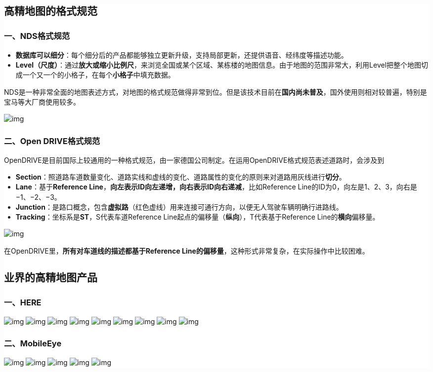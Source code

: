 ## 高精地图的格式规范

### 一、NDS格式规范

- **数据库可以细分**：每个细分后的产品都能够独立更新升级，支持局部更新，还提供语音、经纬度等描述功能。
- **Level（尺度）**：通过**放大或缩小比例尺**，来浏览全国或某个区域、某栋楼的地图信息。由于地图的范围非常大，利用Level把整个地图切成一个又一个的小格子，在每个**小格子**中填充数据。

NDS是一种非常全面的地图表述方式，对地图的格式规范做得非常到位。但是该技术目前在**国内尚未普及**，国外使用则相对较普遍，特别是宝马等大厂商使用较多。

![img](https://img-blog.csdnimg.cn/20200811234114353.jpg#pic_center)

### 二、Open DRIVE格式规范

OpenDRIVE是目前国际上较通用的一种格式规范，由一家德国公司制定。在运用OpenDRIVE格式规范表述道路时，会涉及到

- **Section**：照道路车道数量变化、道路实线和虚线的变化、道路属性的变化的原则来对道路用灰线进行**切分**。
- **Lane**：基于**Reference Line**，**向左表示ID向左递增，向右表示ID向右递减**，比如Reference Line的ID为0，向左是1、2、3，向右是−1、−2、−3。
- **Junction**：是路口概念，包含**虚拟路**（红色虚线）用来连接可通行方向，以便无人驾驶车辆明确行进路线。
- **Tracking**：坐标系是**ST**，S代表车道Reference Line起点的偏移量（**纵向**），T代表基于Reference Line的**横向**偏移量。

![img](https://img-blog.csdnimg.cn/20200811235135714.jpg#pic_center)

在OpenDRIVE里，**所有对车道线的描述都基于Reference Line的偏移量**，这种形式非常复杂，在实际操作中比较困难。

## 业界的高精地图产品

### 一、HERE

![img](https://img-blog.csdnimg.cn/20200812075124180.jpg#pic_center)
![img](https://img-blog.csdnimg.cn/2020081208015961.jpg#pic_center)
![img](https://img-blog.csdnimg.cn/20200812080534315.jpg#pic_center)
![img](https://img-blog.csdnimg.cn/20200812080751554.jpg#pic_center)
![img](https://img-blog.csdnimg.cn/20200812081127297.jpg#pic_center)
![img](https://img-blog.csdnimg.cn/20200812081338871.jpg#pic_center)
![img](https://img-blog.csdnimg.cn/20200812081852193.jpg#pic_center)
![img](https://img-blog.csdnimg.cn/20200812082204901.jpg#pic_center)
![img](https://img-blog.csdnimg.cn/20200812083203667.jpg#pic_center)

### 二、MobileEye

![img](https://img-blog.csdnimg.cn/20200812083514783.jpg#pic_center)
![img](https://img-blog.csdnimg.cn/20200812083953861.jpg#pic_center)
![img](https://img-blog.csdnimg.cn/20200812084531556.jpg#pic_center)
![img](https://img-blog.csdnimg.cn/20200812084726638.jpg#pic_center)
![img](https://img-blog.csdnimg.cn/20200812085821194.jpg#pic_center)
